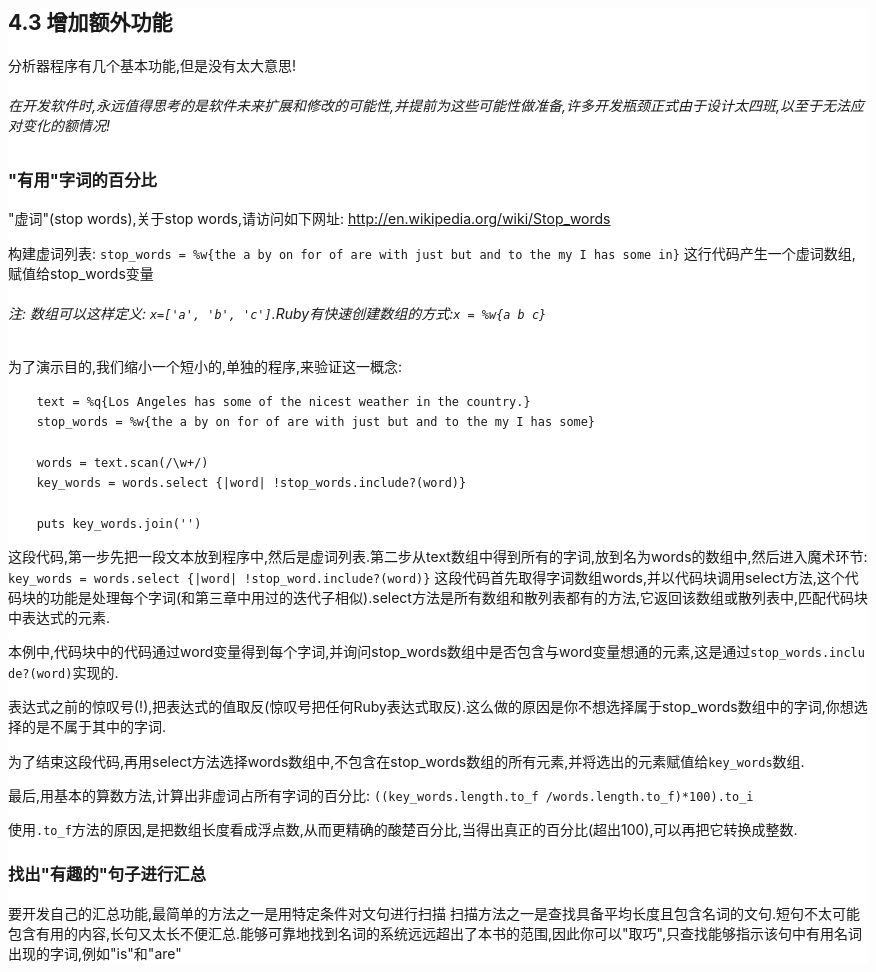 ## 4.3 增加额外功能
分析器程序有几个基本功能,但是没有太大意思!

###### 在开发软件时,永远值得思考的是软件未来扩展和修改的可能性,并提前为这些可能性做准备,许多开发瓶颈正式由于设计太四班,以至于无法应对变化的额情况!

### "有用"字词的百分比
"虚词"(stop words),关于stop words,请访问如下网址: http://en.wikipedia.org/wiki/Stop_words

构建虚词列表:
`stop_words = %w{the a by on for of are with just but and to the my I has some in}`
这行代码产生一个虚词数组,赋值给stop_words变量

###### 注: 数组可以这样定义: `x=['a', 'b', 'c']`.Ruby有快速创建数组的方式:`x = %w{a b c}`

为了演示目的,我们缩小一个短小的,单独的程序,来验证这一概念:

        text = %q{Los Angeles has some of the nicest weather in the country.}
        stop_words = %w{the a by on for of are with just but and to the my I has some}

        words = text.scan(/\w+/)
        key_words = words.select {|word| !stop_words.include?(word)}

        puts key_words.join('')

这段代码,第一步先把一段文本放到程序中,然后是虚词列表.第二步从text数组中得到所有的字词,放到名为words的数组中,然后进入魔术环节:
`key_words = words.select {|word| !stop_word.include?(word)}`
这段代码首先取得字词数组words,并以代码块调用select方法,这个代码块的功能是处理每个字词(和第三章中用过的迭代子相似).select方法是所有数组和散列表都有的方法,它返回该数组或散列表中,匹配代码块中表达式的元素.

本例中,代码块中的代码通过word变量得到每个字词,并询问stop_words数组中是否包含与word变量想通的元素,这是通过`stop_words.include?(word)`实现的.

表达式之前的惊叹号(!),把表达式的值取反(惊叹号把任何Ruby表达式取反).这么做的原因是你不想选择属于stop_words数组中的字词,你想选择的是不属于其中的字词.

为了结束这段代码,再用select方法选择words数组中,不包含在stop_words数组的所有元素,并将选出的元素赋值给`key_words`数组.

最后,用基本的算数方法,计算出非虚词占所有字词的百分比:
`((key_words.length.to_f /words.length.to_f)*100).to_i`

使用`.to_f`方法的原因,是把数组长度看成浮点数,从而更精确的酸楚百分比,当得出真正的百分比(超出100),可以再把它转换成整数.

### 找出"有趣的"句子进行汇总
要开发自己的汇总功能,最简单的方法之一是用特定条件对文句进行扫描
扫描方法之一是查找具备平均长度且包含名词的文句.短句不太可能包含有用的内容,长句又太长不便汇总.能够可靠地找到名词的系统远远超出了本书的范围,因此你可以"取巧",只查找能够指示该句中有用名词出现的字词,例如"is"和"are"









